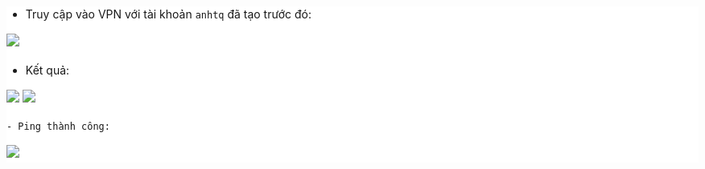 - Truy cập vào VPN với tài khoản `anhtq` đã tạo trước đó:

<img src="https://imgur.com/VpktQXT.png">

- Kết quả:

<img src="https://imgur.com/6OsCZ2b.png">

<img src="https://imgur.com/a1uNTVK.png">

    - Ping thành công:

<img src="https://imgur.com/eqdpCZP.png">
